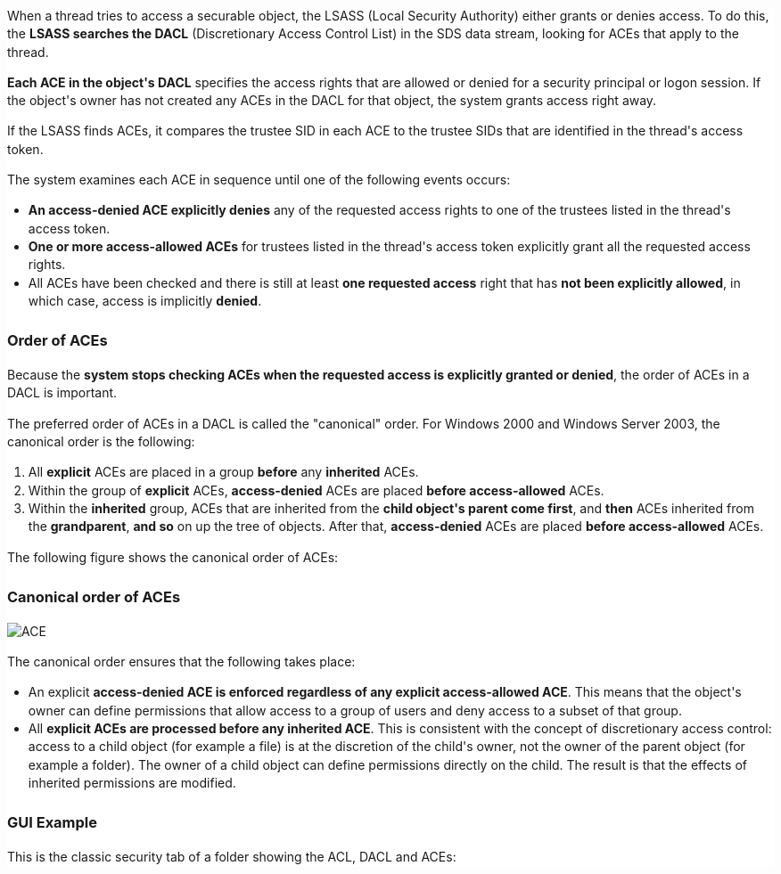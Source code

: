 When a thread tries to access a securable object, the LSASS (Local Security Authority) either grants or denies access. To do this, the **LSASS searches the DACL** (Discretionary Access Control List) in the SDS data stream, looking for ACEs that apply to the thread.

**Each ACE in the object's DACL** specifies the access rights that are allowed or denied for a security principal or logon session. If the object's owner has not created any ACEs in the DACL for that object, the system grants access right away.

If the LSASS finds ACEs, it compares the trustee SID in each ACE to the trustee SIDs that are identified in the thread's access token.

The system examines each ACE in sequence until one of the following events occurs:

* **An access-denied ACE explicitly denies** any of the requested access rights to one of the trustees listed in the thread's access token.
* **One or more access-allowed ACEs** for trustees listed in the thread's access token explicitly grant all the requested access rights.
* All ACEs have been checked and there is still at least **one requested access** right that has **not been explicitly allowed**, in which case, access is implicitly **denied**.

### Order of ACEs

Because the **system stops checking ACEs when the requested access is explicitly granted or denied**, the order of ACEs in a DACL is important.

The preferred order of ACEs in a DACL is called the "canonical" order. For Windows 2000 and Windows Server 2003, the canonical order is the following:

1. All **explicit** ACEs are placed in a group **before** any **inherited** ACEs.
2. Within the group of **explicit** ACEs, **access-denied** ACEs are placed **before access-allowed** ACEs.
3. Within the **inherited** group, ACEs that are inherited from the **child object's parent come first**, and **then** ACEs inherited from the **grandparent**, **and so** on up the tree of objects. After that, **access-denied** ACEs are placed **before access-allowed** ACEs.

The following figure shows the canonical order of ACEs:

### Canonical order of ACEs

![ACE](https://www.ntfs.com/images/screenshots/ACEs.gif)

The canonical order ensures that the following takes place:

* An explicit **access-denied ACE is enforced regardless of any explicit access-allowed ACE**. This means that the object's owner can define permissions that allow access to a group of users and deny access to a subset of that group.
* All **explicit ACEs are processed before any inherited ACE**. This is consistent with the concept of discretionary access control: access to a child object (for example a file) is at the discretion of the child's owner, not the owner of the parent object (for example a folder). The owner of a child object can define permissions directly on the child. The result is that the effects of inherited permissions are modified.

### GUI Example

This is the classic security tab of a folder showing the ACL, DACL and ACEs:
